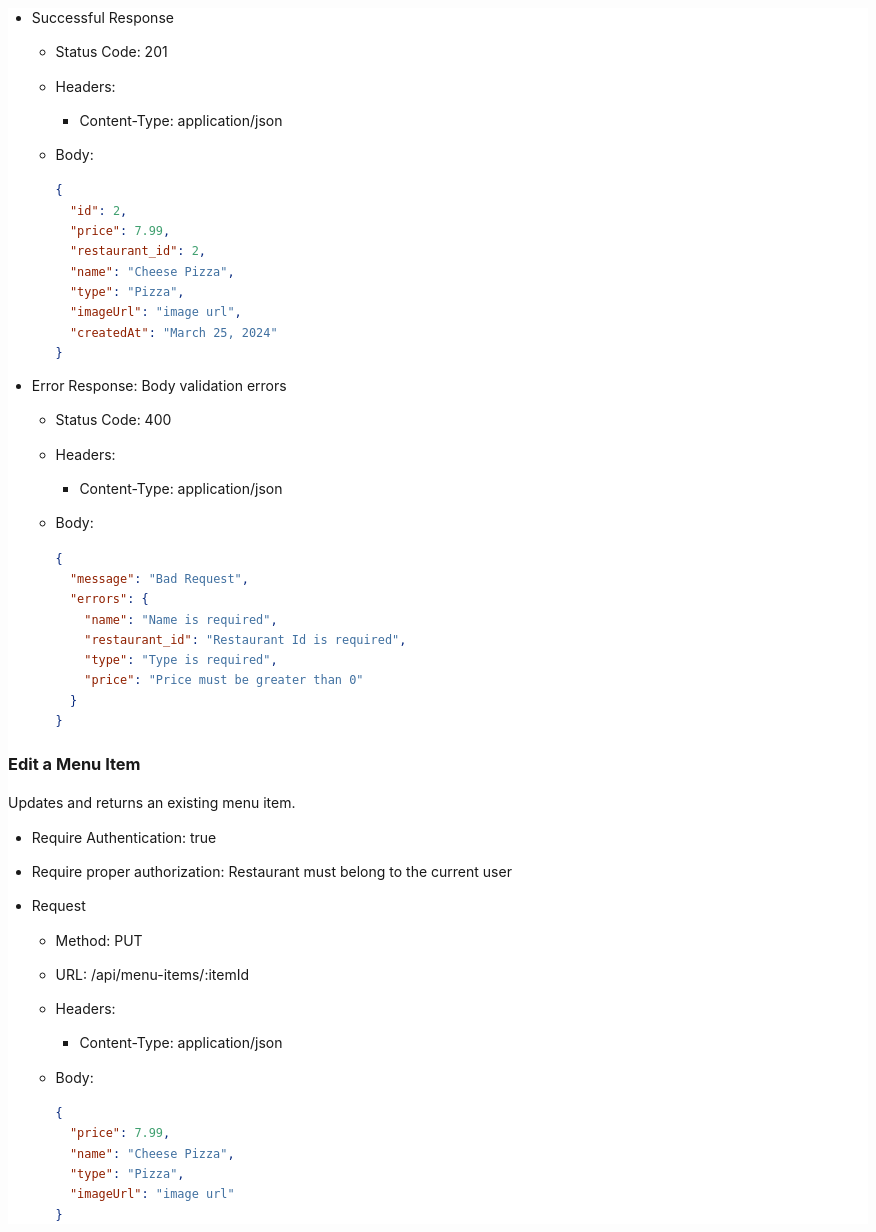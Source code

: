 - Successful Response

  - Status Code: 201
  - Headers:
    - Content-Type: application/json
  - Body:

    ```json
    {
      "id": 2,
      "price": 7.99,
      "restaurant_id": 2,
      "name": "Cheese Pizza",
      "type": "Pizza",
      "imageUrl": "image url",
      "createdAt": "March 25, 2024"
    }
    ```

- Error Response: Body validation errors

  - Status Code: 400
  - Headers:
    - Content-Type: application/json
  - Body:

    ```json
    {
      "message": "Bad Request",
      "errors": {
        "name": "Name is required",
        "restaurant_id": "Restaurant Id is required",
        "type": "Type is required",
        "price": "Price must be greater than 0"
      }
    }
    ```

### Edit a Menu Item

Updates and returns an existing menu item.

- Require Authentication: true
- Require proper authorization: Restaurant must belong to the current user
- Request

  - Method: PUT
  - URL: /api/menu-items/:itemId
  - Headers:
    - Content-Type: application/json
  - Body:

    ```json
    {
      "price": 7.99,
      "name": "Cheese Pizza",
      "type": "Pizza",
      "imageUrl": "image url"
    }
    ```
